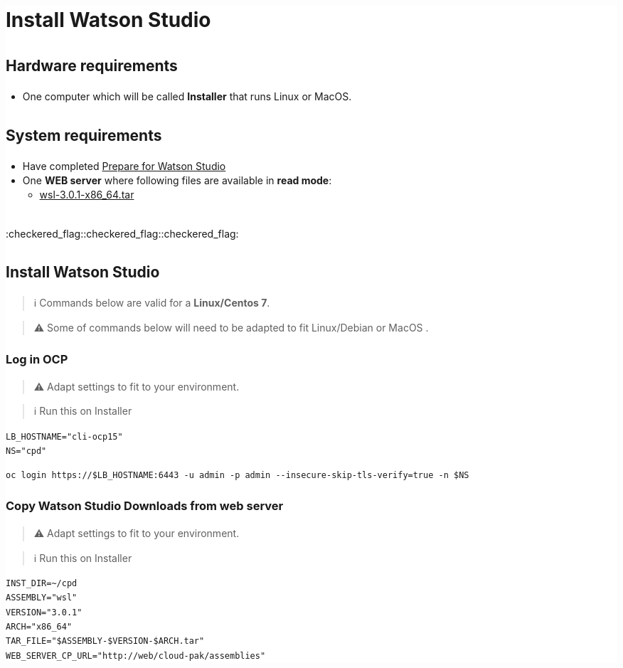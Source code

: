 # Install Watson Studio

## Hardware requirements

-  One computer which will be called **Installer** that runs Linux or MacOS.

## System requirements

- Have completed  [Prepare for Watson Studio](https://github.com/bpshparis/sandbox/blob/master/Prepare-for-Watson-Studio.md#prepare-for-watson-studio)
- One **WEB server** where following files are available in **read mode**:
  - [wsl-3.0.1-x86_64.tar](https://github.com/bpshparis/sandbox/blob/master/Prepare-for-Watson-Studio.md#save-watson-studio-downloads-to-web-server)

<br>
:checkered_flag::checkered_flag::checkered_flag:
<br>

## Install Watson Studio

> :information_source: Commands below are valid for a **Linux/Centos 7**.

> :warning: Some of commands below will need to be adapted to fit Linux/Debian or MacOS .

### Log in OCP

> :warning: Adapt settings to fit to your environment.

> :information_source: Run this on Installer 

```
LB_HOSTNAME="cli-ocp15"
NS="cpd"
```

```
oc login https://$LB_HOSTNAME:6443 -u admin -p admin --insecure-skip-tls-verify=true -n $NS
```

### Copy Watson Studio Downloads from web server

> :warning: Adapt settings to fit to your environment.

> :information_source: Run this on Installer 

```
INST_DIR=~/cpd
ASSEMBLY="wsl"
VERSION="3.0.1"
ARCH="x86_64"
TAR_FILE="$ASSEMBLY-$VERSION-$ARCH.tar"
WEB_SERVER_CP_URL="http://web/cloud-pak/assemblies"
```
